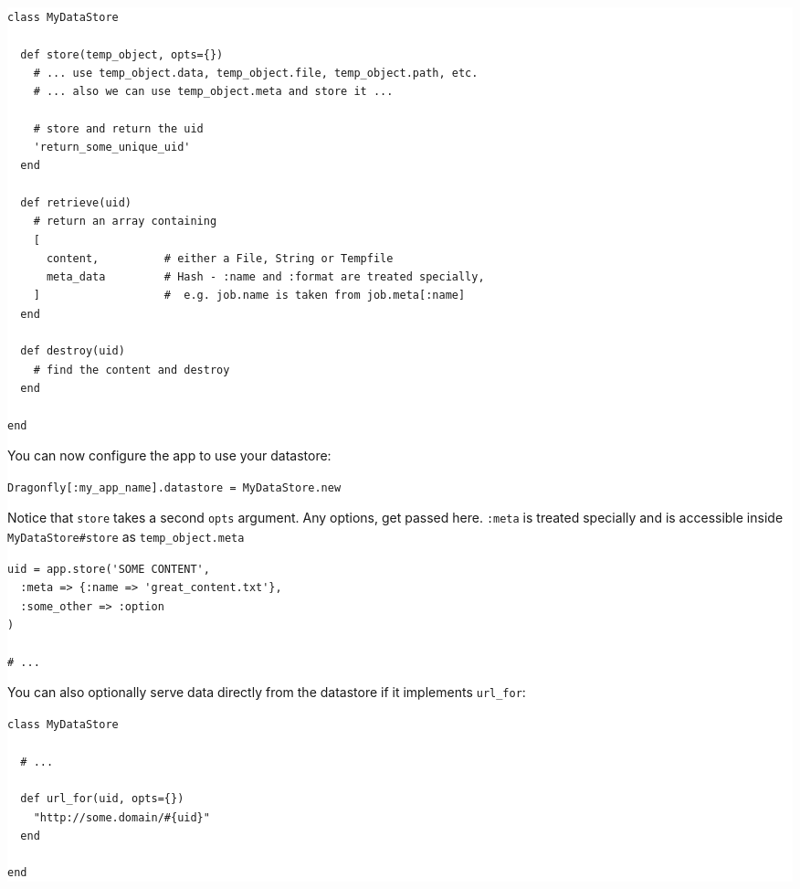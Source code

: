     class MyDataStore

      def store(temp_object, opts={})
        # ... use temp_object.data, temp_object.file, temp_object.path, etc.
        # ... also we can use temp_object.meta and store it ...
        
        # store and return the uid
        'return_some_unique_uid'
      end

      def retrieve(uid)
        # return an array containing
        [
          content,          # either a File, String or Tempfile
          meta_data         # Hash - :name and :format are treated specially,
        ]                   #  e.g. job.name is taken from job.meta[:name]
      end

      def destroy(uid)
        # find the content and destroy
      end

    end

You can now configure the app to use your datastore:

    Dragonfly[:my_app_name].datastore = MyDataStore.new

Notice that `store` takes a second `opts` argument.
Any options, get passed here.
`:meta` is treated specially and is accessible inside `MyDataStore#store` as `temp_object.meta`

    uid = app.store('SOME CONTENT',
      :meta => {:name => 'great_content.txt'},
      :some_other => :option
    )

    # ...

You can also optionally serve data directly from the datastore if it implements `url_for`:

    class MyDataStore

      # ...

      def url_for(uid, opts={})
        "http://some.domain/#{uid}"
      end

    end
